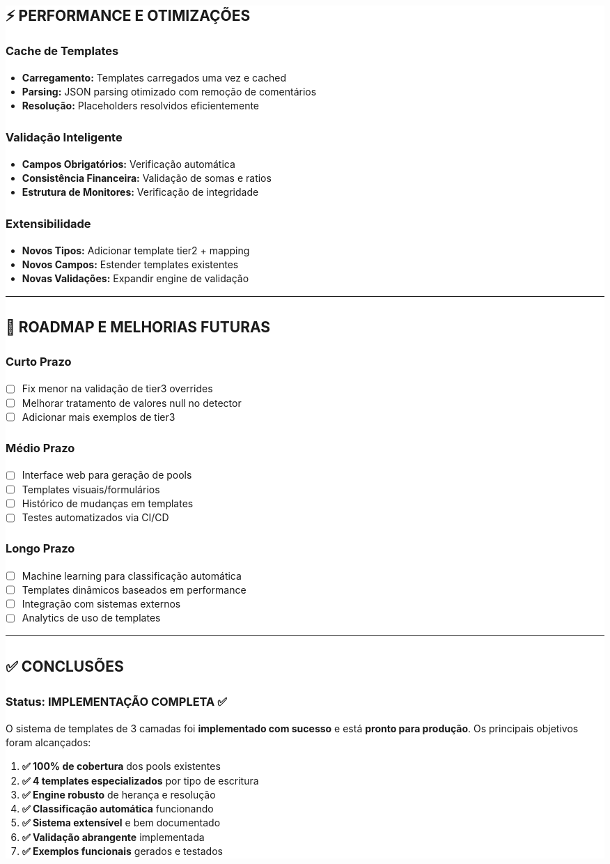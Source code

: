 
## ⚡ PERFORMANCE E OTIMIZAÇÕES

### Cache de Templates
- **Carregamento:** Templates carregados uma vez e cached
- **Parsing:** JSON parsing otimizado com remoção de comentários
- **Resolução:** Placeholders resolvidos eficientemente

### Validação Inteligente
- **Campos Obrigatórios:** Verificação automática
- **Consistência Financeira:** Validação de somas e ratios
- **Estrutura de Monitores:** Verificação de integridade

### Extensibilidade
- **Novos Tipos:** Adicionar template tier2 + mapping
- **Novos Campos:** Estender templates existentes
- **Novas Validações:** Expandir engine de validação

---

## 🔮 ROADMAP E MELHORIAS FUTURAS

### Curto Prazo
- [ ] Fix menor na validação de tier3 overrides
- [ ] Melhorar tratamento de valores null no detector
- [ ] Adicionar mais exemplos de tier3

### Médio Prazo
- [ ] Interface web para geração de pools
- [ ] Templates visuais/formulários
- [ ] Histórico de mudanças em templates
- [ ] Testes automatizados via CI/CD

### Longo Prazo
- [ ] Machine learning para classificação automática
- [ ] Templates dinâmicos baseados em performance
- [ ] Integração com sistemas externos
- [ ] Analytics de uso de templates

---

## ✅ CONCLUSÕES

### Status: IMPLEMENTAÇÃO COMPLETA ✅

O sistema de templates de 3 camadas foi **implementado com sucesso** e está **pronto para produção**. Os principais objetivos foram alcançados:

1. **✅ 100% de cobertura** dos pools existentes
2. **✅ 4 templates especializados** por tipo de escritura  
3. **✅ Engine robusto** de herança e resolução
4. **✅ Classificação automática** funcionando
5. **✅ Sistema extensível** e bem documentado
6. **✅ Validação abrangente** implementada
7. **✅ Exemplos funcionais** gerados e testados
